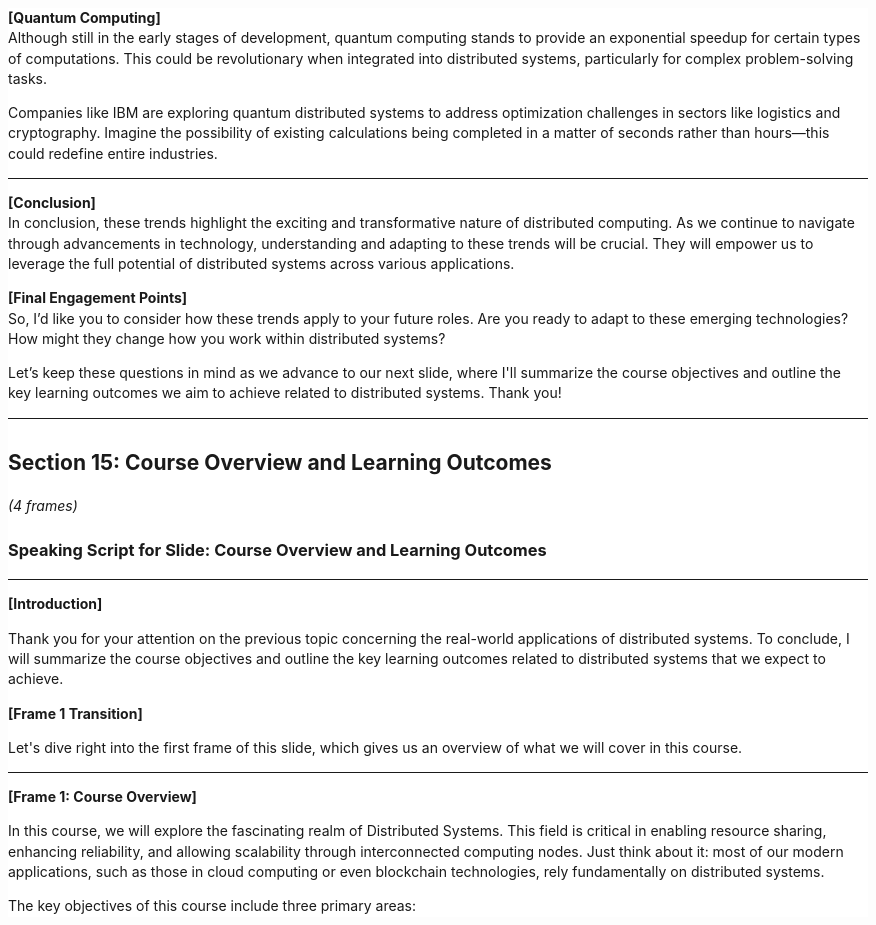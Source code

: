 
**[Quantum Computing]**  
Although still in the early stages of development, quantum computing stands to provide an exponential speedup for certain types of computations. This could be revolutionary when integrated into distributed systems, particularly for complex problem-solving tasks.

Companies like IBM are exploring quantum distributed systems to address optimization challenges in sectors like logistics and cryptography. Imagine the possibility of existing calculations being completed in a matter of seconds rather than hours—this could redefine entire industries.

---

**[Conclusion]**  
In conclusion, these trends highlight the exciting and transformative nature of distributed computing. As we continue to navigate through advancements in technology, understanding and adapting to these trends will be crucial. They will empower us to leverage the full potential of distributed systems across various applications.

**[Final Engagement Points]**  
So, I’d like you to consider how these trends apply to your future roles. Are you ready to adapt to these emerging technologies? How might they change how you work within distributed systems? 

Let’s keep these questions in mind as we advance to our next slide, where I'll summarize the course objectives and outline the key learning outcomes we aim to achieve related to distributed systems. Thank you!

---

## Section 15: Course Overview and Learning Outcomes
*(4 frames)*

### Speaking Script for Slide: Course Overview and Learning Outcomes

---

**[Introduction]**

Thank you for your attention on the previous topic concerning the real-world applications of distributed systems. To conclude, I will summarize the course objectives and outline the key learning outcomes related to distributed systems that we expect to achieve.

**[Frame 1 Transition]**

Let's dive right into the first frame of this slide, which gives us an overview of what we will cover in this course.

---

**[Frame 1: Course Overview]**

In this course, we will explore the fascinating realm of Distributed Systems. This field is critical in enabling resource sharing, enhancing reliability, and allowing scalability through interconnected computing nodes. Just think about it: most of our modern applications, such as those in cloud computing or even blockchain technologies, rely fundamentally on distributed systems. 

The key objectives of this course include three primary areas:
